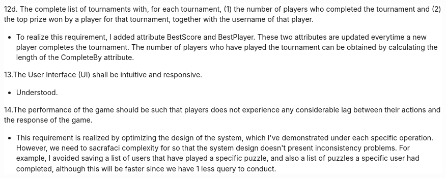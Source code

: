 12d. The complete list of tournaments with, for each tournament, (1) the number of players who completed the tournament and (2) the top prize won by a player for that tournament, together with the username of that player.
- To realize this requirement, I added attribute BestScore and BestPlayer. These two attributes are updated everytime a new player completes the tournament. The number of players who have played the tournament can be obtained by calculating the length of the CompleteBy attribute.

13.The User Interface (UI) shall be intuitive and responsive.
- Understood.

14.The performance of the game should be such that players does not experience any considerable lag between their actions and the response of the game.
- This requirement is realized by optimizing the design of the system, which I've demonstrated under each specific operation. However, we need to sacrafaci complexity for so that the system design doesn't present inconsistency problems. For example, I avoided saving a list of users that have played a specific puzzle, and also a list of puzzles a specific user had completed, although this will be faster since we have 1 less query to conduct.


































[//]: # (These are reference links used in the body of this note and get stripped out when the markdown processor does its job. There is no need to format nicely because it shouldn't be seen. Thanks SO - http://stackoverflow.com/questions/4823468/store-comments-in-markdown-syntax)


   [dill]: <https://github.com/joemccann/dillinger>
   [git-repo-url]: <https://github.com/joemccann/dillinger.git>
   [john gruber]: <http://daringfireball.net>
   [df1]: <http://daringfireball.net/projects/markdown/>
   [markdown-it]: <https://github.com/markdown-it/markdown-it>
   [Ace Editor]: <http://ace.ajax.org>
   [node.js]: <http://nodejs.org>
   [Twitter Bootstrap]: <http://twitter.github.com/bootstrap/>
   [jQuery]: <http://jquery.com>
   [@tjholowaychuk]: <http://twitter.com/tjholowaychuk>
   [express]: <http://expressjs.com>
   [AngularJS]: <http://angularjs.org>
   [Gulp]: <http://gulpjs.com>

   [PlDb]: <https://github.com/joemccann/dillinger/tree/master/plugins/dropbox/README.md>
   [PlGh]: <https://github.com/joemccann/dillinger/tree/master/plugins/github/README.md>
   [PlGd]: <https://github.com/joemccann/dillinger/tree/master/plugins/googledrive/README.md>
   [PlOd]: <https://github.com/joemccann/dillinger/tree/master/plugins/onedrive/README.md>
   [PlMe]: <https://github.com/joemccann/dillinger/tree/master/plugins/medium/README.md>
   [PlGa]: <https://github.com/RahulHP/dillinger/blob/master/plugins/googleanalytics/README.md>
